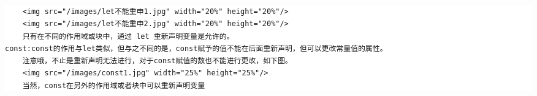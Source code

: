         <img src="/images/let不能重申1.jpg" width="20%" height="20%"/>
        <img src="/images/let不能重申2.jpg" width="20%" height="20%"/>
        只有在不同的作用域或块中，通过 let 重新声明变量是允许的。
    const:const的作用与let类似，但与之不同的是，const赋予的值不能在后面重新声明，但可以更改常量值的属性。
        注意哦，不止是重新声明无法进行，对于const赋值的数也不能进行更改，如下图。
        <img src="/images/const1.jpg" width="25%" height="25%"/>
        当然，const在另外的作用域或者块中可以重新声明变量